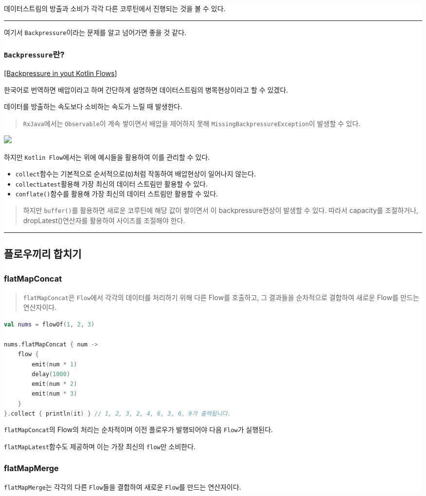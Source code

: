 데이터스트림의 방출과 소비가 각각 다른 코루틴에서 진행되는 것을 볼 수 있다.

---

여기서 `Backpressure`이라는 문제를 알고 넘어가면 좋을 것 같다.

### `Backpressure`란?


[[Backpressure in yout Kotlin Flows]](https://medium.com/google-developer-experts/backpressure-in-your-kotlin-flows-3eec980869c7)


한국어로 번역하면 배압이라고 하며 간단하게 설명하면 데이터스트림의 병목현상이라고 할 수 있겠다.

데이터를 방출하는 속도보다 소비하는 속도가 느릴 때 발생한다.

> `RxJava`에서는 `Observable`이 계속 쌓이면서 배압을 제어하지 못해 `MissingBackpressureException`이 발생할 수 있다.

![](https://velog.velcdn.com/images/cksgodl/post/ed17ccd9-c990-4e37-a75c-ecc02470cb08/image.png)

하지만 `Kotlin Flow`에서는 위에 예시들을 활용하여 이를 관리할 수 있다.

* `collect`함수는 기본적으로 순서적으로(`Q`)처럼 작동하여 배압현상이 일어나지 않는다.
* `collectLatest`활용해 가장 최신의 데이터 스트림만 활용할 수 있다.
* `conflate()`함수를 활용해 가장 최신의 데이터 스트림만 활용할 수 있다.
> 하지만 `buffer()`를 활용하면 새로운 코루틴에 해당 값이 쌓이면서 이 backpressure현상이 발생할 수 있다. 따라서 capacity를 조절하거나, dropLatest()연산자를 활용하여 사이즈를 조절해야 한다.

---

## 플로우끼리 합치기

### flatMapConcat

> `flatMapConcat`은 `Flow`에서 각각의 데이터를 처리하기 위해 다른 Flow를 호출하고, 그 결과들을 순차적으로 결합하여 새로운 Flow를 만드는 연산자이다.

```kotlin
val nums = flowOf(1, 2, 3)

nums.flatMapConcat { num ->
    flow {
        emit(num * 1)
        delay(1000)
        emit(num * 2)
        emit(num * 3)
    }
}.collect { println(it) } // 1, 2, 3, 2, 4, 6, 3, 6, 9가 출력됩니다.
```

`flatMapConcat`의 Flow의 처리는 순차적이며 이전 플로우가 발행되어야 다음 `Flow`가 실행된다.

`flatMapLatest`함수도 제공하며 이는 가장 최신의 `flow`만 소비한다.


### flatMapMerge
`flatMapMerge`는 각각의 다른 `Flow`들을 결합하여 새로운 `Flow`를 만드는 연산자이다. 
